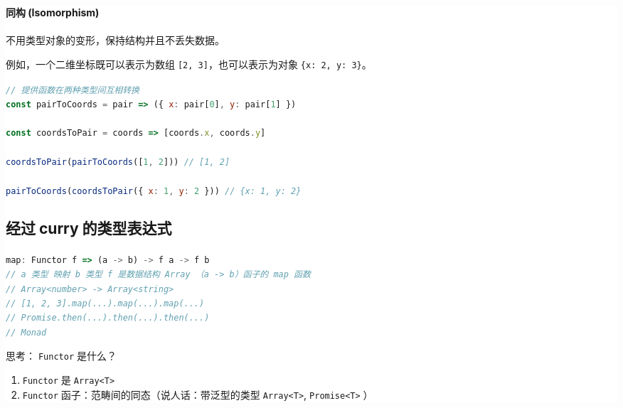 #### 同构 (Isomorphism)

不用类型对象的变形，保持结构并且不丢失数据。

例如，一个二维坐标既可以表示为数组 `[2, 3]`，也可以表示为对象 `{x: 2, y: 3}`。

```js
// 提供函数在两种类型间互相转换
const pairToCoords = pair => ({ x: pair[0], y: pair[1] })

const coordsToPair = coords => [coords.x, coords.y]

coordsToPair(pairToCoords([1, 2])) // [1, 2]

pairToCoords(coordsToPair({ x: 1, y: 2 })) // {x: 1, y: 2}
```

## 经过 curry 的类型表达式

```js
map: Functor f => (a -> b) -> f a -> f b
// a 类型 映射 b 类型 f 是数据结构 Array （a -> b）函子的 map 函数
// Array<number> -> Array<string>
// [1, 2, 3].map(...).map(...).map(...)
// Promise.then(...).then(...).then(...)
// Monad
```

思考： `Functor` 是什么？

1. `Functor` 是 `Array<T>`
2. `Functor` 函子：范畴间的同态（说人话：带泛型的类型 `Array<T>`, `Promise<T>` ）
